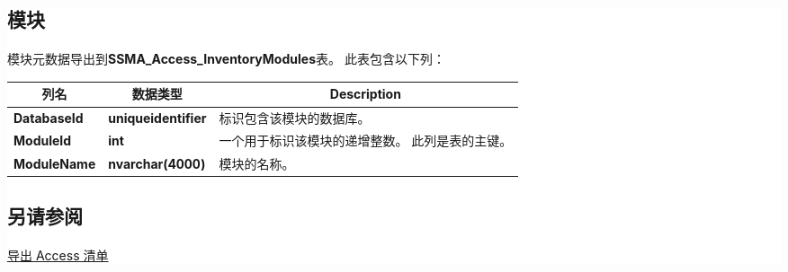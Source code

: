 ## <a name="modules"></a>模块  
模块元数据导出到**SSMA_Access_InventoryModules**表。 此表包含以下列：  
  
|列名|数据类型|Description|  
|---------------|-------------|---------------|  
|**DatabaseId**|**uniqueidentifier**|标识包含该模块的数据库。|  
|**ModuleId**|**int**|一个用于标识该模块的递增整数。 此列是表的主键。|  
|**ModuleName**|**nvarchar(4000)**|模块的名称。|  
  
## <a name="see-also"></a>另请参阅  
[导出 Access 清单](http://msdn.microsoft.com/en-us/7e1941fb-3d14-4265-aff6-c77a4026d0ed)  
  
